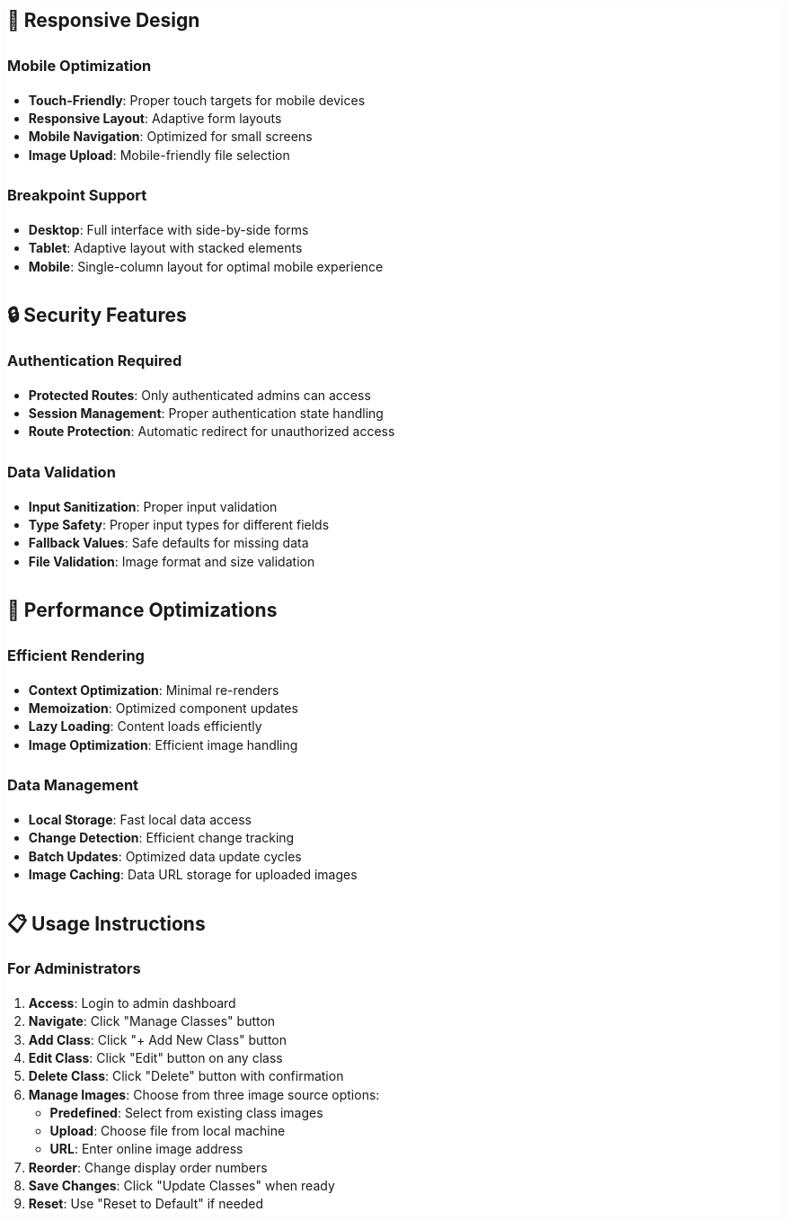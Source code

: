 ## 📱 Responsive Design

### **Mobile Optimization**
- **Touch-Friendly**: Proper touch targets for mobile devices
- **Responsive Layout**: Adaptive form layouts
- **Mobile Navigation**: Optimized for small screens
- **Image Upload**: Mobile-friendly file selection

### **Breakpoint Support**
- **Desktop**: Full interface with side-by-side forms
- **Tablet**: Adaptive layout with stacked elements
- **Mobile**: Single-column layout for optimal mobile experience

## 🔒 Security Features

### **Authentication Required**
- **Protected Routes**: Only authenticated admins can access
- **Session Management**: Proper authentication state handling
- **Route Protection**: Automatic redirect for unauthorized access

### **Data Validation**
- **Input Sanitization**: Proper input validation
- **Type Safety**: Proper input types for different fields
- **Fallback Values**: Safe defaults for missing data
- **File Validation**: Image format and size validation

## 🚀 Performance Optimizations

### **Efficient Rendering**
- **Context Optimization**: Minimal re-renders
- **Memoization**: Optimized component updates
- **Lazy Loading**: Content loads efficiently
- **Image Optimization**: Efficient image handling

### **Data Management**
- **Local Storage**: Fast local data access
- **Change Detection**: Efficient change tracking
- **Batch Updates**: Optimized data update cycles
- **Image Caching**: Data URL storage for uploaded images

## 📋 Usage Instructions

### **For Administrators**
1. **Access**: Login to admin dashboard
2. **Navigate**: Click "Manage Classes" button
3. **Add Class**: Click "+ Add New Class" button
4. **Edit Class**: Click "Edit" button on any class
5. **Delete Class**: Click "Delete" button with confirmation
6. **Manage Images**: Choose from three image source options:
   - **Predefined**: Select from existing class images
   - **Upload**: Choose file from local machine
   - **URL**: Enter online image address
7. **Reorder**: Change display order numbers
8. **Save Changes**: Click "Update Classes" when ready
9. **Reset**: Use "Reset to Default" if needed
